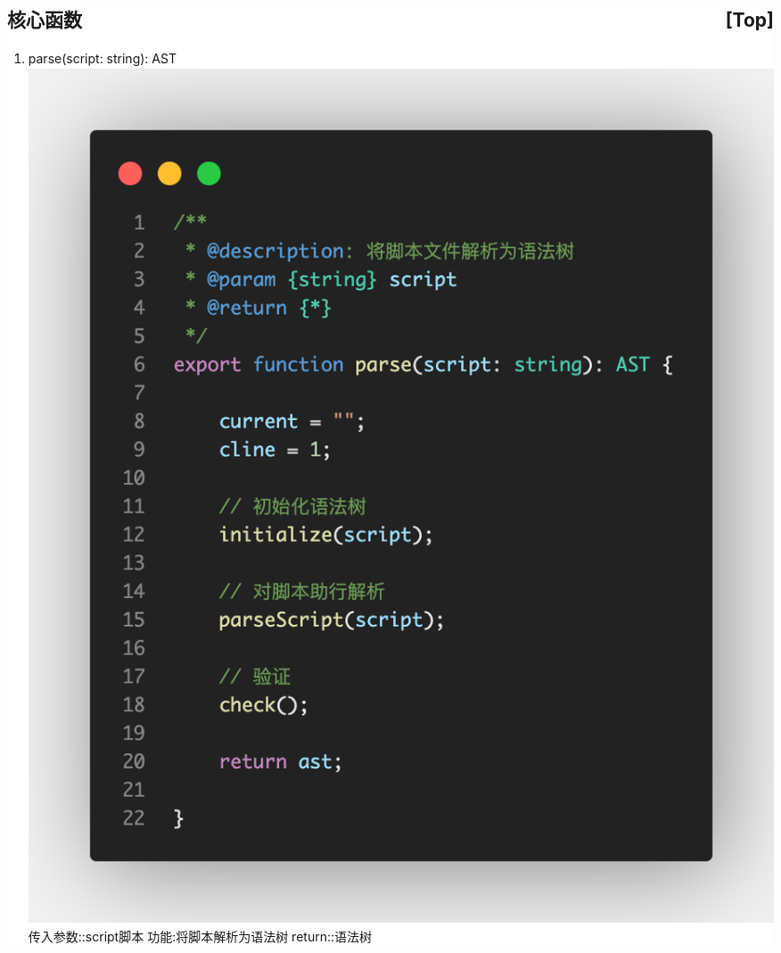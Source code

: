 ## <a name="14">核心函数</a><a style="float:right;text-decoration:none;" href="#index">[Top]</a>
1. parse(script: string): AST
![Alt text](image-34.png)
传入参数::script脚本
功能:将脚本解析为语法树
return::语法树
